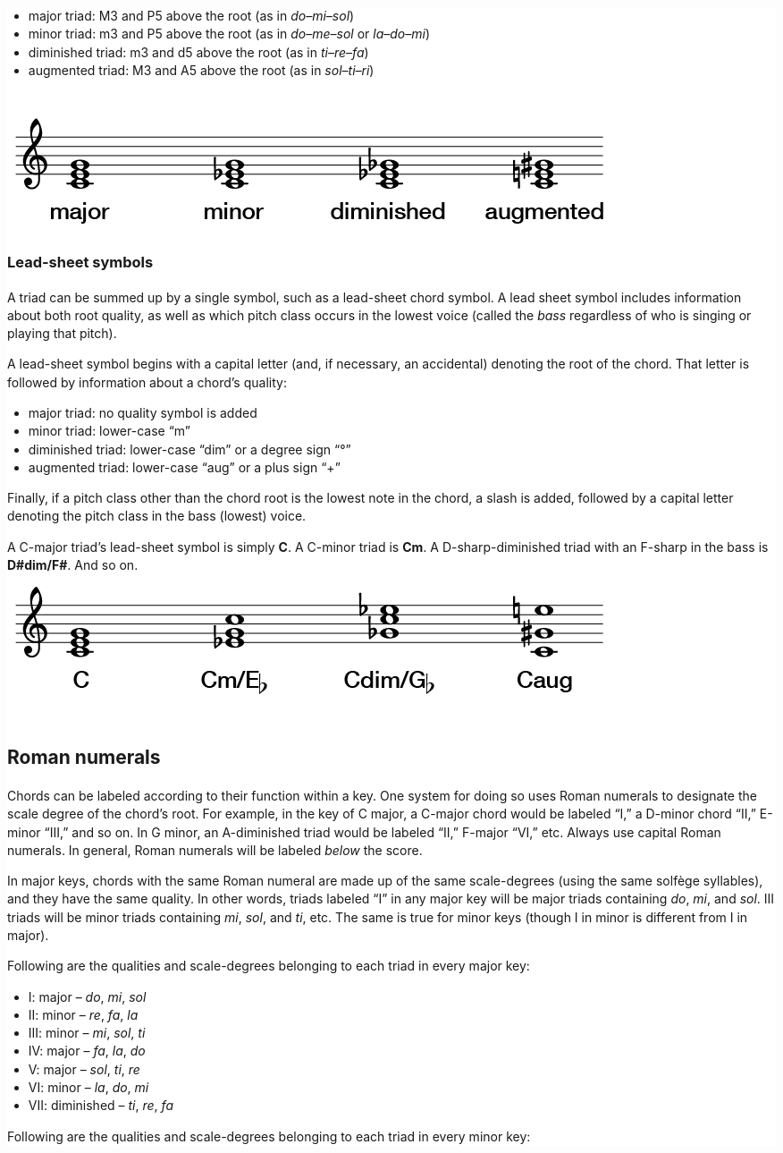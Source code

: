 -   major triad: M3 and P5 above the root (as in *do–mi–sol*)
-   minor triad: m3 and P5 above the root (as in *do–me–sol* or *la–do–mi*)
-   diminished triad: m3 and d5 above the root (as in *ti–re–fa*)
-   augmented triad: M3 and A5 above the root (as in *sol–ti–ri*)

![Four qualities of triads.][triads]

### Lead-sheet symbols ###

A triad can be summed up by a single symbol, such as a lead-sheet chord symbol. A lead sheet symbol includes information about both root quality, as well as which pitch class occurs in the lowest voice (called the *bass* regardless of who is singing or playing that pitch).

A lead-sheet symbol begins with a capital letter (and, if necessary, an accidental) denoting the root of the chord. That letter is followed by information about a chord’s quality:

-   major triad: no quality symbol is added
-   minor triad: lower-case “m”
-   diminished triad: lower-case “dim” or a degree sign “°”
-   augmented triad: lower-case “aug” or a plus sign “+”

Finally, if a pitch class other than the chord root is the lowest note in the chord, a slash is added, followed by a capital letter denoting the pitch class in the bass (lowest) voice.

A C-major triad’s lead-sheet symbol is simply **C**. A C-minor triad is **Cm**. A D-sharp-diminished triad with an F-sharp in the bass is **D\#dim/F\#**. And so on.

![Four qualities of triads with lead-sheet symbols.][triads-LS]

## Roman numerals ##

Chords can be labeled according to their function within a key. One system for doing so uses Roman numerals to designate the scale degree of the chord’s root. For example, in the key of C major, a C-major chord would be labeled “I,” a D-minor chord “II,” E-minor “III,” and so on. In G minor, an A-diminished triad would be labeled “II,” F-major “VI,” etc. Always use capital Roman numerals. In general, Roman numerals will be labeled *below* the score.

In major keys, chords with the same Roman numeral are made up of the same scale-degrees (using the same solfège syllables), and they have the same quality. In other words, triads labeled “I” in any major key will be major triads containing *do*, *mi*, and *sol*. III triads will be minor triads containing *mi*, *sol*, and *ti*, etc. The same is true for minor keys (though I in minor is different from I in major).

Following are the qualities and scale-degrees belonging to each triad in every major key:

-   I: major – *do*, *mi*, *sol*
-   II: minor – *re*, *fa*, *la*
-   III: minor – *mi*, *sol*, *ti*
-   IV: major – *fa*, *la*, *do*
-   V: major – *sol*, *ti*, *re*
-   VI: minor – *la*, *do*, *mi*
-   VII: diminished – *ti*, *re*, *fa*

Following are the qualities and scale-degrees belonging to each triad in every minor key:


[circleOfSteps-triad]: Graphics/triadsSeventhChords/circleOfSteps-triad.png
[circleOfThirds-triad]: Graphics/triadsSeventhChords/circleOfThirds-triad.png
[circleOfThirds-triadRTF]: Graphics/triadsSeventhChords/circleOfThirds-triadRTF.png
[triads]: Graphics/triadsSeventhChords/triads.png
[triads-LS]: Graphics/triadsSeventhChords/triads-LS.png
[circleOfThirds-seventhRTFS]: Graphics/triadsSeventhChords/circleOfThirds-seventhRTFS.png